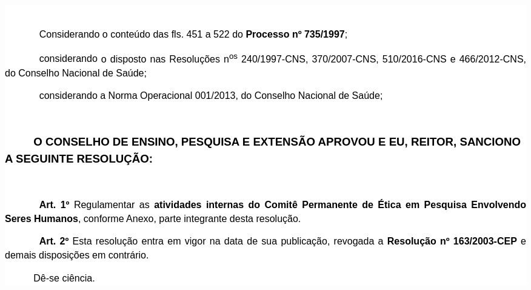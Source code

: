 <p class=MsoNormal style='text-align:justify;text-indent:35.45pt'><span
style='font-size:12.0pt;font-family:"Arial","sans-serif";color:black;
mso-no-proof:yes'><o:p>&nbsp;</o:p></span></p>

<p class=MsoNormal style='text-align:justify;text-indent:42.55pt'><span
style='font-size:12.0pt;font-family:"Arial","sans-serif";color:black'>Considerando
o conteúdo das fls. 451 a 522 do <b style='mso-bidi-font-weight:normal'>Processo
nº 735/1997</b>;<o:p></o:p></span></p>

<p class=MsoNormal style='text-align:justify;text-indent:42.55pt'><span
class=GramE><span style='font-size:12.0pt;font-family:"Arial","sans-serif";
color:black'>considerando</span></span><span style='font-size:12.0pt;
font-family:"Arial","sans-serif";color:black'> o disposto nas Resoluções n<sup>os</sup>
240/1997-CNS, 370/2007-CNS, 510/2016-CNS e 466/2012-CNS, do Conselho Nacional
de Saúde;<o:p></o:p></span></p>

<p class=MsoNormal style='text-align:justify;text-indent:42.55pt'><span
class=GramE><span style='font-size:12.0pt;font-family:"Arial","sans-serif";
color:black'>considerando</span></span><span style='font-size:12.0pt;
font-family:"Arial","sans-serif";color:black'> a Norma Operacional 001/2013, do
Conselho Nacional de Saúde;<o:p></o:p></span></p>

<p class=MsoNormal style='text-align:justify;text-indent:35.45pt'><span
style='font-size:12.0pt;font-family:"Arial","sans-serif";color:black;
mso-no-proof:yes'><o:p>&nbsp;</o:p></span></p>

<p class=MsoBodyTextIndent style='text-indent:35.45pt'><b style='mso-bidi-font-weight:
normal'><span lang=X-NONE style='font-size:14.0pt;font-family:"Arial","sans-serif";
color:black;mso-no-proof:yes'>O CONSELHO DE ENSINO, PESQUISA E EXTENSÃO APROVOU
E EU, REITOR, SANCIONO A SEGUINTE RESOLUÇÃO:<o:p></o:p></span></b></p>

<p class=MsoNormal style='text-align:justify;text-indent:35.45pt'><span
style='font-size:12.0pt;font-family:"Arial","sans-serif";color:black;
mso-no-proof:yes'><o:p>&nbsp;</o:p></span></p>

<p class=MsoNormal style='margin-top:6.0pt;margin-right:0cm;margin-bottom:6.0pt;
margin-left:0cm;text-align:justify;text-indent:42.55pt'><b><span
style='font-size:12.0pt;font-family:"Arial","sans-serif";color:black'>Art. 1º </span></b><span
style='font-size:12.0pt;font-family:"Arial","sans-serif";color:black'>Regulamentar
as <b style='mso-bidi-font-weight:normal'>atividades internas do Comitê
Permanente de Ética em Pesquisa Envolvendo Seres Humanos</b>, conforme Anexo,
parte integrante desta resolução.<o:p></o:p></span></p>

<p class=MsoNormal style='text-align:justify;text-indent:42.55pt'><b
style='mso-bidi-font-weight:normal'><span style='font-size:12.0pt;font-family:
"Arial","sans-serif";mso-fareast-font-family:"Arial Unicode MS";color:black;
mso-no-proof:yes'>Art. 2º </span></b><span style='font-size:12.0pt;font-family:
"Arial","sans-serif";color:black;mso-no-proof:yes'>Esta resolução entra em
vigor na data de sua publicação, revogada a <b style='mso-bidi-font-weight:
normal'>Resolução nº 163/2003-CEP</b> e demais disposições em contrário.</span><span
style='font-size:12.0pt;font-family:"Arial","sans-serif";mso-fareast-font-family:
"Arial Unicode MS";color:black;letter-spacing:-.2pt;mso-no-proof:yes'><o:p></o:p></span></p>

<p class=MsoNormal style='text-align:justify;text-indent:35.45pt'><span
style='font-size:12.0pt;font-family:"Arial","sans-serif";color:black;
mso-no-proof:yes'>Dê-se ciência.<o:p></o:p></span></p>
